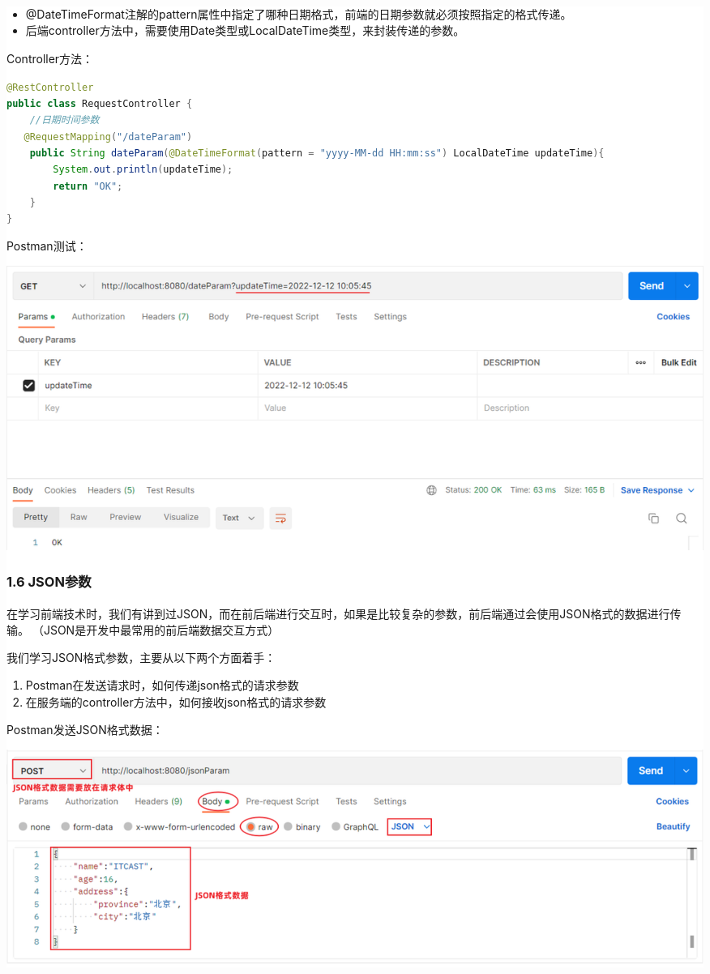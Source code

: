 - @DateTimeFormat注解的pattern属性中指定了哪种日期格式，前端的日期参数就必须按照指定的格式传递。
- 后端controller方法中，需要使用Date类型或LocalDateTime类型，来封装传递的参数。

Controller方法：

```java
@RestController
public class RequestController {
    //日期时间参数
   @RequestMapping("/dateParam")
    public String dateParam(@DateTimeFormat(pattern = "yyyy-MM-dd HH:mm:ss") LocalDateTime updateTime){
        System.out.println(updateTime);
        return "OK";
    }
}
```

Postman测试：

![image-20221203214600716](./assets/image-20221203214600716.png)





### 1.6 JSON参数

在学习前端技术时，我们有讲到过JSON，而在前后端进行交互时，如果是比较复杂的参数，前后端通过会使用JSON格式的数据进行传输。 （JSON是开发中最常用的前后端数据交互方式）

我们学习JSON格式参数，主要从以下两个方面着手：

1. Postman在发送请求时，如何传递json格式的请求参数
2. 在服务端的controller方法中，如何接收json格式的请求参数

Postman发送JSON格式数据：

![image-20221203225623337](./assets/image-20221203225623337.png)